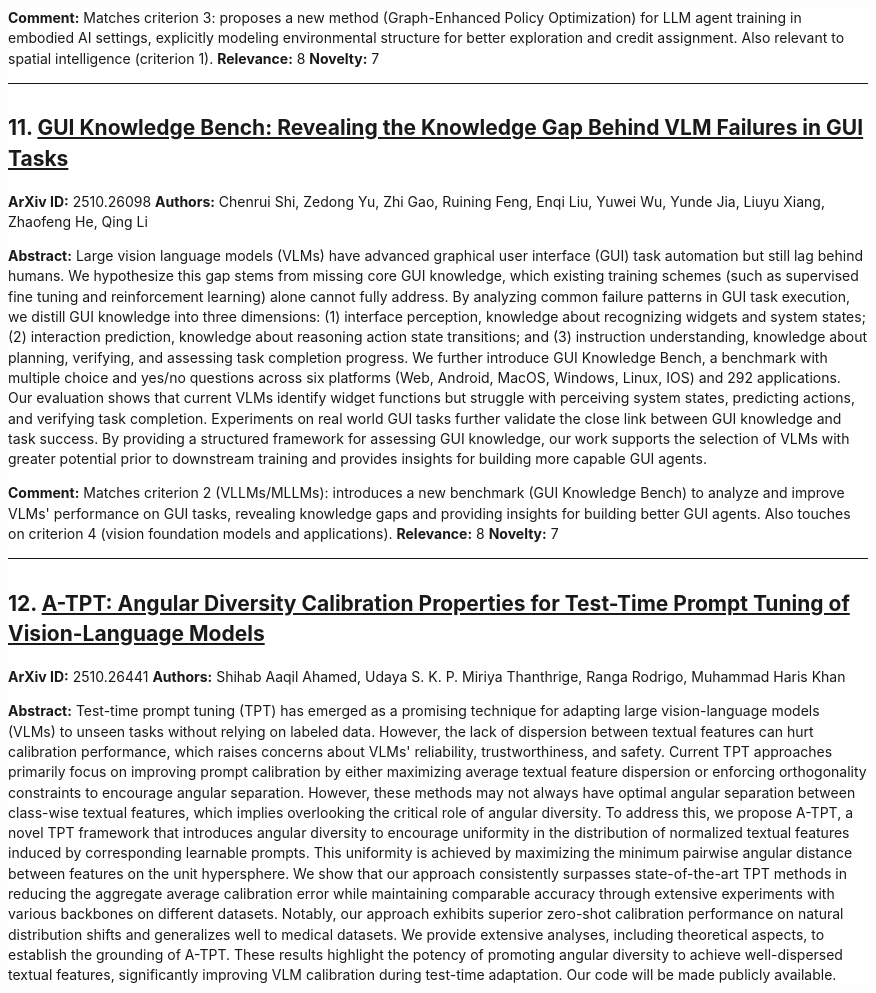 **Comment:** Matches criterion 3: proposes a new method (Graph-Enhanced Policy Optimization) for LLM agent training in embodied AI settings, explicitly modeling environmental structure for better exploration and credit assignment. Also relevant to spatial intelligence (criterion 1).
**Relevance:** 8
**Novelty:** 7

---

## 11. [GUI Knowledge Bench: Revealing the Knowledge Gap Behind VLM Failures in GUI Tasks](https://arxiv.org/abs/2510.26098) <a id="link11"></a>
**ArXiv ID:** 2510.26098
**Authors:** Chenrui Shi, Zedong Yu, Zhi Gao, Ruining Feng, Enqi Liu, Yuwei Wu, Yunde Jia, Liuyu Xiang, Zhaofeng He, Qing Li

**Abstract:**  Large vision language models (VLMs) have advanced graphical user interface (GUI) task automation but still lag behind humans. We hypothesize this gap stems from missing core GUI knowledge, which existing training schemes (such as supervised fine tuning and reinforcement learning) alone cannot fully address. By analyzing common failure patterns in GUI task execution, we distill GUI knowledge into three dimensions: (1) interface perception, knowledge about recognizing widgets and system states; (2) interaction prediction, knowledge about reasoning action state transitions; and (3) instruction understanding, knowledge about planning, verifying, and assessing task completion progress. We further introduce GUI Knowledge Bench, a benchmark with multiple choice and yes/no questions across six platforms (Web, Android, MacOS, Windows, Linux, IOS) and 292 applications. Our evaluation shows that current VLMs identify widget functions but struggle with perceiving system states, predicting actions, and verifying task completion. Experiments on real world GUI tasks further validate the close link between GUI knowledge and task success. By providing a structured framework for assessing GUI knowledge, our work supports the selection of VLMs with greater potential prior to downstream training and provides insights for building more capable GUI agents.

**Comment:** Matches criterion 2 (VLLMs/MLLMs): introduces a new benchmark (GUI Knowledge Bench) to analyze and improve VLMs' performance on GUI tasks, revealing knowledge gaps and providing insights for building better GUI agents. Also touches on criterion 4 (vision foundation models and applications).
**Relevance:** 8
**Novelty:** 7

---

## 12. [A-TPT: Angular Diversity Calibration Properties for Test-Time Prompt Tuning of Vision-Language Models](https://arxiv.org/abs/2510.26441) <a id="link12"></a>
**ArXiv ID:** 2510.26441
**Authors:** Shihab Aaqil Ahamed, Udaya S. K. P. Miriya Thanthrige, Ranga Rodrigo, Muhammad Haris Khan

**Abstract:**  Test-time prompt tuning (TPT) has emerged as a promising technique for adapting large vision-language models (VLMs) to unseen tasks without relying on labeled data. However, the lack of dispersion between textual features can hurt calibration performance, which raises concerns about VLMs' reliability, trustworthiness, and safety. Current TPT approaches primarily focus on improving prompt calibration by either maximizing average textual feature dispersion or enforcing orthogonality constraints to encourage angular separation. However, these methods may not always have optimal angular separation between class-wise textual features, which implies overlooking the critical role of angular diversity. To address this, we propose A-TPT, a novel TPT framework that introduces angular diversity to encourage uniformity in the distribution of normalized textual features induced by corresponding learnable prompts. This uniformity is achieved by maximizing the minimum pairwise angular distance between features on the unit hypersphere. We show that our approach consistently surpasses state-of-the-art TPT methods in reducing the aggregate average calibration error while maintaining comparable accuracy through extensive experiments with various backbones on different datasets. Notably, our approach exhibits superior zero-shot calibration performance on natural distribution shifts and generalizes well to medical datasets. We provide extensive analyses, including theoretical aspects, to establish the grounding of A-TPT. These results highlight the potency of promoting angular diversity to achieve well-dispersed textual features, significantly improving VLM calibration during test-time adaptation. Our code will be made publicly available.

